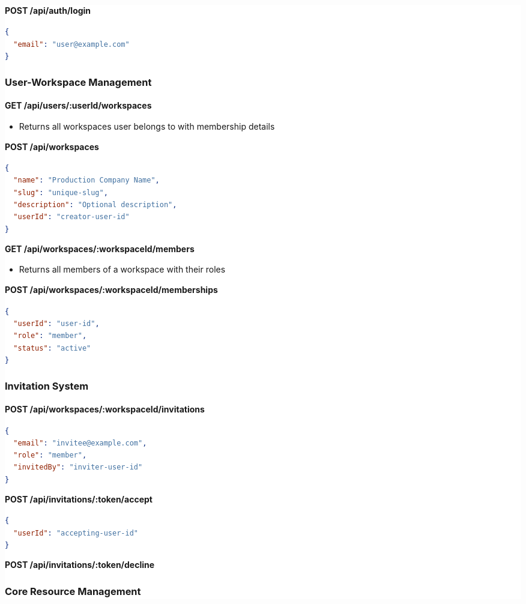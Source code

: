 **POST /api/auth/login**
```json
{
  "email": "user@example.com"
}
```

### User-Workspace Management

**GET /api/users/:userId/workspaces**
- Returns all workspaces user belongs to with membership details

**POST /api/workspaces**
```json
{
  "name": "Production Company Name",
  "slug": "unique-slug",
  "description": "Optional description",
  "userId": "creator-user-id"
}
```

**GET /api/workspaces/:workspaceId/members**
- Returns all members of a workspace with their roles

**POST /api/workspaces/:workspaceId/memberships**
```json
{
  "userId": "user-id",
  "role": "member",
  "status": "active"
}
```

### Invitation System

**POST /api/workspaces/:workspaceId/invitations**
```json
{
  "email": "invitee@example.com",
  "role": "member",
  "invitedBy": "inviter-user-id"
}
```

**POST /api/invitations/:token/accept**
```json
{
  "userId": "accepting-user-id"
}
```

**POST /api/invitations/:token/decline**

### Core Resource Management
